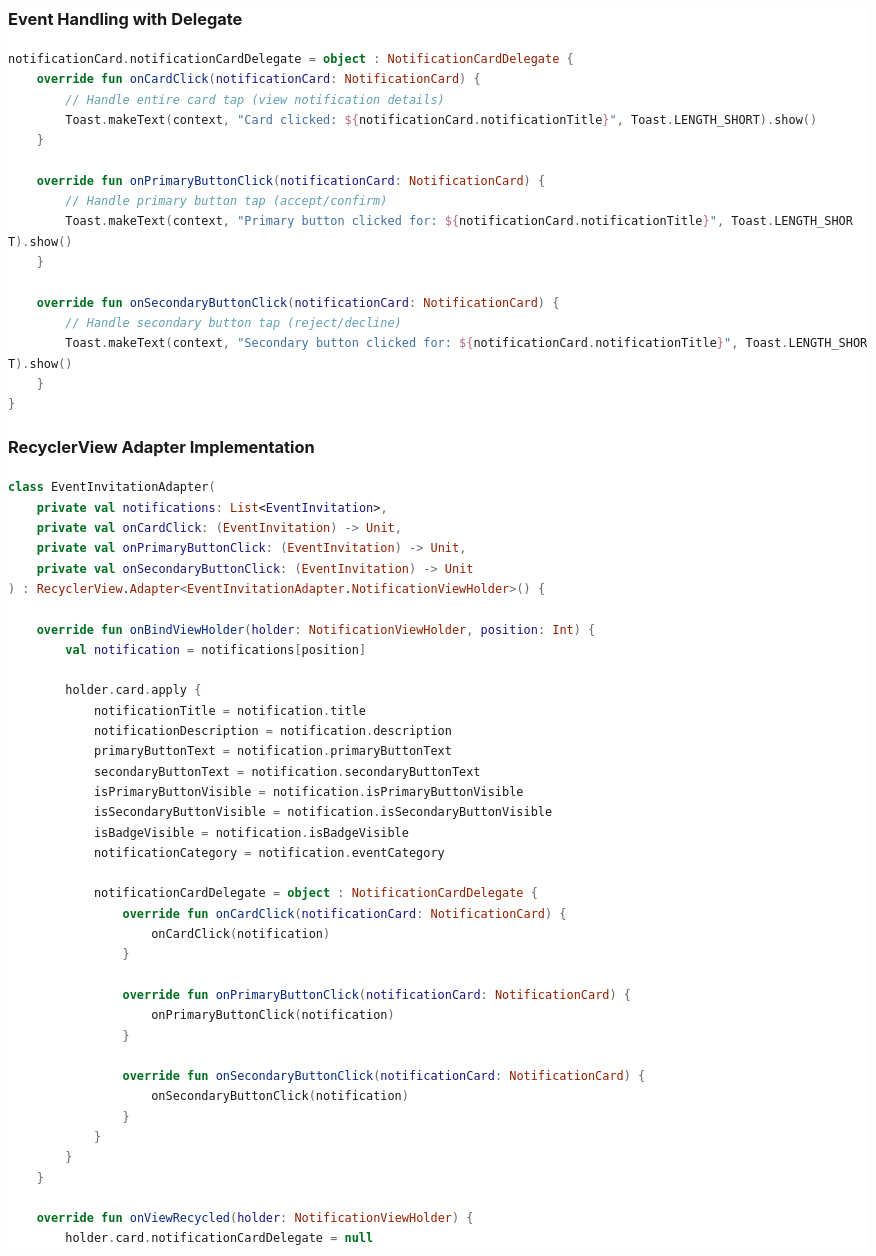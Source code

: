 ### Event Handling with Delegate
```kotlin
notificationCard.notificationCardDelegate = object : NotificationCardDelegate {
    override fun onCardClick(notificationCard: NotificationCard) {
        // Handle entire card tap (view notification details)
        Toast.makeText(context, "Card clicked: ${notificationCard.notificationTitle}", Toast.LENGTH_SHORT).show()
    }

    override fun onPrimaryButtonClick(notificationCard: NotificationCard) {
        // Handle primary button tap (accept/confirm)
        Toast.makeText(context, "Primary button clicked for: ${notificationCard.notificationTitle}", Toast.LENGTH_SHORT).show()
    }

    override fun onSecondaryButtonClick(notificationCard: NotificationCard) {
        // Handle secondary button tap (reject/decline)
        Toast.makeText(context, "Secondary button clicked for: ${notificationCard.notificationTitle}", Toast.LENGTH_SHORT).show()
    }
}
```

### RecyclerView Adapter Implementation
```kotlin
class EventInvitationAdapter(
    private val notifications: List<EventInvitation>,
    private val onCardClick: (EventInvitation) -> Unit,
    private val onPrimaryButtonClick: (EventInvitation) -> Unit,
    private val onSecondaryButtonClick: (EventInvitation) -> Unit
) : RecyclerView.Adapter<EventInvitationAdapter.NotificationViewHolder>() {

    override fun onBindViewHolder(holder: NotificationViewHolder, position: Int) {
        val notification = notifications[position]
        
        holder.card.apply {
            notificationTitle = notification.title
            notificationDescription = notification.description
            primaryButtonText = notification.primaryButtonText
            secondaryButtonText = notification.secondaryButtonText
            isPrimaryButtonVisible = notification.isPrimaryButtonVisible
            isSecondaryButtonVisible = notification.isSecondaryButtonVisible
            isBadgeVisible = notification.isBadgeVisible
            notificationCategory = notification.eventCategory

            notificationCardDelegate = object : NotificationCardDelegate {
                override fun onCardClick(notificationCard: NotificationCard) {
                    onCardClick(notification)
                }

                override fun onPrimaryButtonClick(notificationCard: NotificationCard) {
                    onPrimaryButtonClick(notification)
                }

                override fun onSecondaryButtonClick(notificationCard: NotificationCard) {
                    onSecondaryButtonClick(notification)
                }
            }
        }
    }

    override fun onViewRecycled(holder: NotificationViewHolder) {
        holder.card.notificationCardDelegate = null
```
